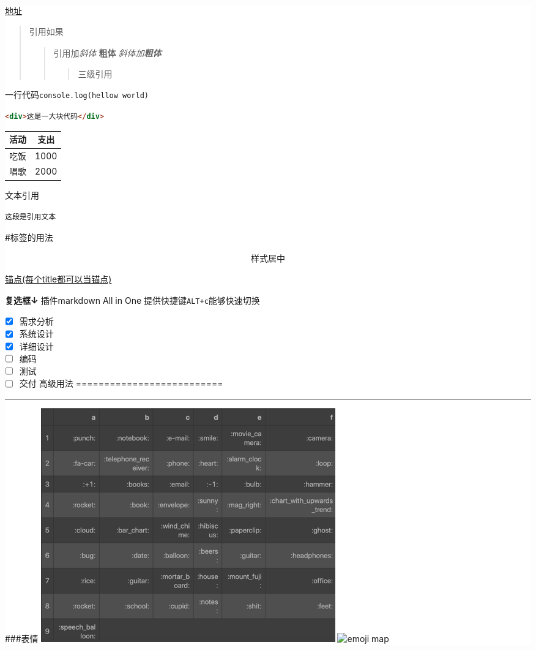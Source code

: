 [地址](http://www.baidu.com)

> 引用如果  
>> 引用加*斜体* **粗体** _斜体加**粗体**_
>>> 三级引用


一行代码`console.log(hellow world)`

```html
<div>这是一大块代码</div>
```

| 活动 | 支出 |
| ---- | ---- |
| 吃饭 | 1000 |
| 唱歌 | 2000 |

文本引用

    这段是引用文本
        
        


#标签的用法
<center>样式居中</center>

[锚点(每个title都可以当锚点)](#一级title)

**复选框↓** 插件markdown All in One 提供快捷键`ALT+c`能够快速切换
* [x] 需求分析
* [x] 系统设计
* [x] 详细设计
* [ ] 编码
* [ ] 测试
* [ ] 交付
高级用法
==========================
---
###表情
![Emoji](src/assets/markdown/Pasted%20Graphic.png)
![emoji map](https://upload-images.jianshu.io/upload_images/1414656-b1f92b959dfa863e.png?imageMogr2/auto-orient/strip|imageView2/2/w/301/format/webp)
